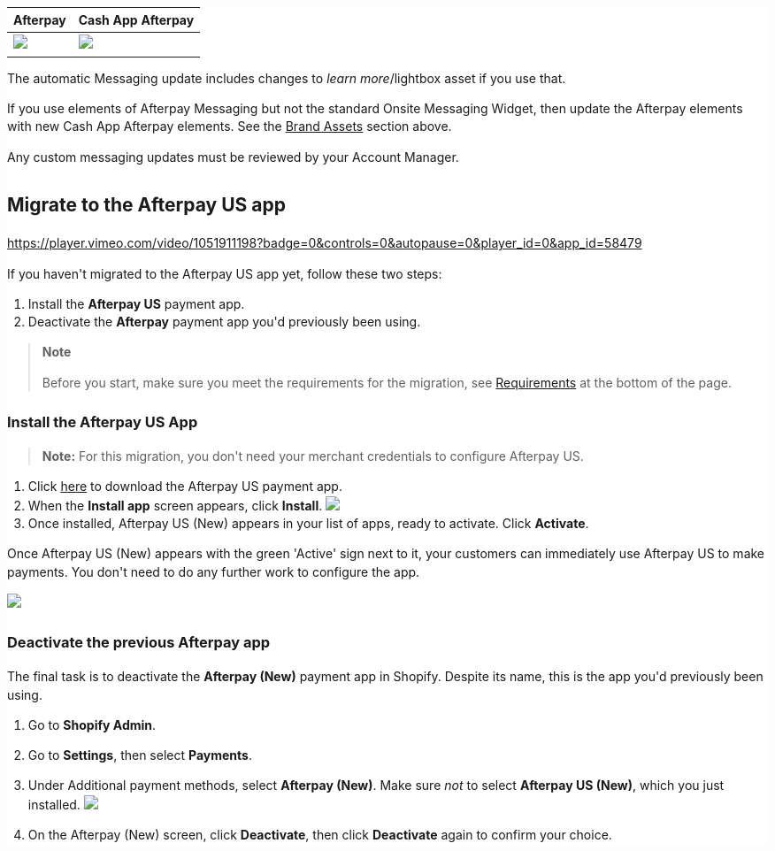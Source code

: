 | Afterpay                                                                          | Cash App Afterpay                                                                   |
| --------------------------------------------------------------------------------- | ----------------------------------------------------------------------------------- |
| <img src="../../assets/images/ap-mess-2.png" style="all: unset; width: 250px;" /> | <img src="../../assets/images/caap-mess-1.png" style="all: unset; width: 250px;" /> |

The automatic Messaging update includes changes to _learn more_/lightbox asset if you use that.

If you use elements of Afterpay Messaging but not the standard Onsite Messaging Widget, then update the Afterpay elements with new Cash App Afterpay elements. See the [Brand Assets](#brand-assets) section above.

Any custom messaging updates must be reviewed by your Account Manager.

## Migrate to the Afterpay US app

https://player.vimeo.com/video/1051911198?badge=0&controls=0&autopause=0&player_id=0&app_id=58479

If you haven't migrated to the Afterpay US app yet, follow these two steps:

1. Install the **Afterpay US** payment app.
2. Deactivate the **Afterpay** payment app you'd previously been using.


> **Note**
>
> Before you start, make sure you meet the requirements for the migration, see [Requirements](#requirements) at the bottom of the page.

### Install the Afterpay US App



> **Note:** For this migration, you don't need your merchant credentials to configure Afterpay US.

1. Click [here](https://accounts.shopify.com/store-login?redirect=settings%2Fpayments/alternative-providers/84934657) to download the Afterpay US payment app.
2. When the **Install app** screen appears, click **Install**. <img src="./../../assets/images/Shopify-Cash-AfterpayUS-install.png" style="max-width: 600px;">
3. Once installed, Afterpay US (New) appears in your list of apps, ready to activate. Click **Activate**.

Once Afterpay US (New) appears with the green 'Active' sign next to it, your customers can immediately use Afterpay US to make payments. You don't need to do any further work to configure the app.

<img src="./../../assets/images/Shopify-Cash-AfterpayUS-activated.png" style="max-width: 600px;">

### Deactivate the previous Afterpay app

The final task is to deactivate the **Afterpay (New)** payment app in Shopify. Despite its name, this is the app you'd previously been using.

1. Go to **Shopify Admin**.

2. Go to **Settings**, then select **Payments**.

3. Under Additional payment methods, select **Afterpay (New)**. Make sure _not_ to select **Afterpay US (New)**, which you just installed. <img src="./../../assets/images/Shopify-Cash-AfterpayUS-delete-method.png" style="max-width: 500px;">

4. On the Afterpay (New) screen, click **Deactivate**, then click **Deactivate** again to confirm your choice.
